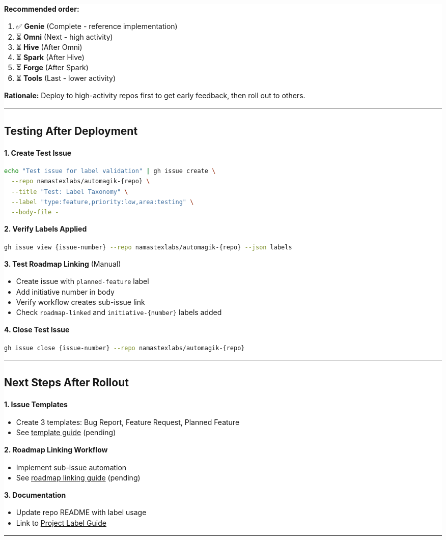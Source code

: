 **Recommended order:**

1. ✅ **Genie** (Complete - reference implementation)
2. ⏳ **Omni** (Next - high activity)
3. ⏳ **Hive** (After Omni)
4. ⏳ **Spark** (After Hive)
5. ⏳ **Forge** (After Spark)
6. ⏳ **Tools** (Last - lower activity)

**Rationale:** Deploy to high-activity repos first to get early feedback, then roll out to others.

---

## Testing After Deployment

**1. Create Test Issue**
```bash
echo "Test issue for label validation" | gh issue create \
  --repo namastexlabs/automagik-{repo} \
  --title "Test: Label Taxonomy" \
  --label "type:feature,priority:low,area:testing" \
  --body-file -
```

**2. Verify Labels Applied**
```bash
gh issue view {issue-number} --repo namastexlabs/automagik-{repo} --json labels
```

**3. Test Roadmap Linking** (Manual)
- Create issue with `planned-feature` label
- Add initiative number in body
- Verify workflow creates sub-issue link
- Check `roadmap-linked` and `initiative-{number}` labels added

**4. Close Test Issue**
```bash
gh issue close {issue-number} --repo namastexlabs/automagik-{repo}
```

---

## Next Steps After Rollout

**1. Issue Templates**
- Create 3 templates: Bug Report, Feature Request, Planned Feature
- See [template guide](issue-template-guide.md) (pending)

**2. Roadmap Linking Workflow**
- Implement sub-issue automation
- See [roadmap linking guide](roadmap-linking-guide.md) (pending)

**3. Documentation**
- Update repo README with label usage
- Link to [Project Label Guide](project-label-guide.md)

---